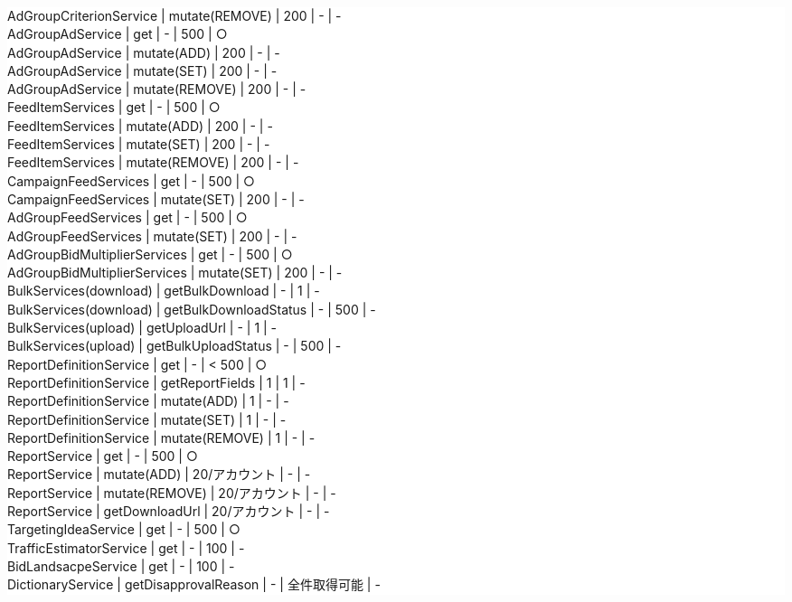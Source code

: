 AdGroupCriterionService      | mutate(REMOVE)        | 200        | -                              | -     
AdGroupAdService             | get                   | -          | 500                            | ○     
AdGroupAdService             | mutate(ADD)           | 200        | -                              | -     
AdGroupAdService             | mutate(SET)           | 200        | -                              | -     
AdGroupAdService             | mutate(REMOVE)        | 200        | -                              | -     
FeedItemServices             | get                   | -          | 500                            | ○     
FeedItemServices             | mutate(ADD)           | 200        | -                              | -     
FeedItemServices             | mutate(SET)           | 200        | -                              | -     
FeedItemServices             | mutate(REMOVE)        | 200        | -                              | -     
CampaignFeedServices         | get                   | -          | 500                            | ○     
CampaignFeedServices         | mutate(SET)           | 200        | -                              | -     
AdGroupFeedServices          | get                   | -          | 500                            | ○     
AdGroupFeedServices          | mutate(SET)           | 200        | -                              | -     
AdGroupBidMultiplierServices | get                   | -          | 500                            | ○     
AdGroupBidMultiplierServices | mutate(SET)           | 200        | -                              | -     
BulkServices(download)       | getBulkDownload       | -          | 1                              | -     
BulkServices(download)       | getBulkDownloadStatus | -          | 500                            | -     
BulkServices(upload)         | getUploadUrl          | -          | 1                              | -     
BulkServices(upload)         | getBulkUploadStatus   | -          | 500                            | -     
ReportDefinitionService      | get                   | -          |                         <  500 | ○     
ReportDefinitionService      | getReportFields       | 1          | 1                              | -     
ReportDefinitionService      | mutate(ADD)           | 1          | -                              | -     
ReportDefinitionService      | mutate(SET)           | 1          | -                              | -     
ReportDefinitionService      | mutate(REMOVE)        | 1          | -                              | -     
ReportService                | get                   | -          | 500                            | ○     
ReportService                | mutate(ADD)           | 20/アカウント   | -                              | -     
ReportService                | mutate(REMOVE)        | 20/アカウント   | -                              | -     
ReportService                | getDownloadUrl       |  20/アカウント   | -                              | -     
TargetingIdeaService         | get                   | -          | 500                            | ○     
TrafficEstimatorService      | get                   | -          | 100                            | -     
BidLandsacpeService          | get                   | -          | 100                            | -     
DictionaryService            | getDisapprovalReason  | -          | 全件取得可能                         | -     